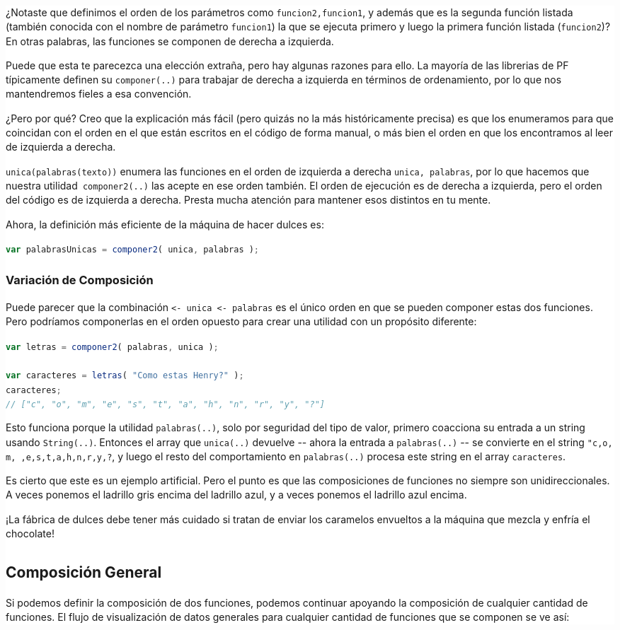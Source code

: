 ¿Notaste que definimos el orden de los parámetros como `funcion2,funcion1`, y además que es la segunda función listada (también conocida con el nombre de parámetro `funcion1`) la que se ejecuta primero y luego la primera función listada (`funcion2`)? En otras palabras, las funciones se componen de derecha a izquierda.

Puede que esta te parecezca una elección extraña, pero hay algunas razones para ello. La mayoría de las librerias de PF típicamente definen su `componer(..)` para trabajar de derecha a izquierda en términos de ordenamiento, por lo que nos mantendremos fieles a esa convención.

¿Pero por qué? Creo que la explicación más fácil (pero quizás no la más históricamente precisa) es que los enumeramos para que coincidan con el orden en el que están escritos en el código de forma manual, o más bien el orden en que los encontramos al leer de izquierda a derecha.

`unica(palabras(texto))` enumera las funciones en el orden de izquierda a derecha `unica, palabras`, por lo que hacemos que nuestra utilidad` componer2(..)` las acepte en ese orden también. El orden de ejecución es de derecha a izquierda, pero el orden del código es de izquierda a derecha. Presta mucha atención para mantener esos distintos en tu mente.

Ahora, la definición más eficiente de la máquina de hacer dulces es:

```js
var palabrasUnicas = componer2( unica, palabras );
```

### Variación de Composición

Puede parecer que la combinación `<- unica <- palabras` es el único orden en que se pueden componer estas dos funciones. Pero podríamos componerlas en el orden opuesto para crear una utilidad con un propósito diferente:

```js
var letras = componer2( palabras, unica );

var caracteres = letras( "Como estas Henry?" );
caracteres;
// ["c", "o", "m", "e", "s", "t", "a", "h", "n", "r", "y", "?"]
```

Esto funciona porque la utilidad `palabras(..)`, solo por seguridad del tipo de valor, primero coacciona su entrada a un string usando `String(..)`. Entonces el array que `unica(..)` devuelve -- ahora la entrada a `palabras(..)` -- se convierte en el string `"c,o,m, ,e,s,t,a,h,n,r,y,?`, y luego el resto del comportamiento en `palabras(..)` procesa este string en el array `caracteres`.

Es cierto que este es un ejemplo artificial. Pero el punto es que las composiciones de funciones no siempre son unidireccionales. A veces ponemos el ladrillo gris encima del ladrillo azul, y a veces ponemos el ladrillo azul encima.

¡La fábrica de dulces debe tener más cuidado si tratan de enviar los caramelos envueltos a la máquina que mezcla y enfría el chocolate!

## Composición General

Si podemos definir la composición de dos funciones, podemos continuar apoyando la composición de cualquier cantidad de funciones. El flujo de visualización de datos generales para cualquier cantidad de funciones que se componen se ve así:
